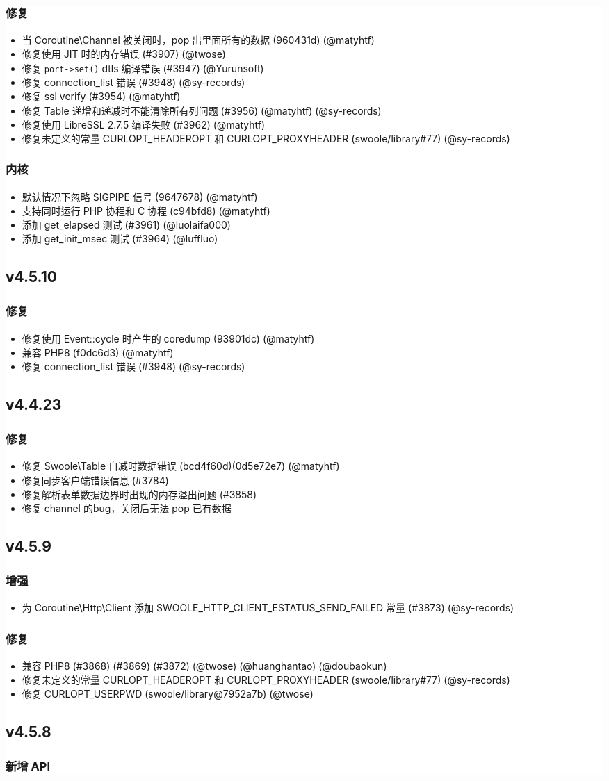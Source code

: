 ### 修复

- 当 Coroutine\Channel 被关闭时，pop 出里面所有的数据 (960431d) (@matyhtf)
- 修复使用 JIT 时的内存错误 (#3907) (@twose)
- 修复 `port->set()` dtls 编译错误 (#3947) (@Yurunsoft)
- 修复 connection_list 错误 (#3948) (@sy-records)
- 修复 ssl verify (#3954) (@matyhtf)
- 修复 Table 递增和递减时不能清除所有列问题 (#3956) (@matyhtf) (@sy-records)
- 修复使用 LibreSSL 2.7.5 编译失败 (#3962) (@matyhtf)
- 修复未定义的常量 CURLOPT_HEADEROPT 和 CURLOPT_PROXYHEADER (swoole/library#77) (@sy-records)

### 内核

- 默认情况下忽略 SIGPIPE 信号 (9647678) (@matyhtf)
- 支持同时运行 PHP 协程和 C 协程 (c94bfd8) (@matyhtf)
- 添加 get_elapsed 测试 (#3961) (@luolaifa000)
- 添加 get_init_msec 测试 (#3964) (@luffluo)

## v4.5.10

### 修复

- 修复使用 Event::cycle 时产生的 coredump (93901dc) (@matyhtf)
- 兼容 PHP8 (f0dc6d3) (@matyhtf)
- 修复 connection_list 错误 (#3948) (@sy-records)

## v4.4.23

### 修复

- 修复 Swoole\Table 自减时数据错误 (bcd4f60d)(0d5e72e7) (@matyhtf)
- 修复同步客户端错误信息 (#3784)
- 修复解析表单数据边界时出现的内存溢出问题 (#3858)
- 修复 channel 的bug，关闭后无法 pop 已有数据

## v4.5.9

### 增强

- 为 Coroutine\Http\Client 添加 SWOOLE_HTTP_CLIENT_ESTATUS_SEND_FAILED 常量 (#3873) (@sy-records)

### 修复

- 兼容 PHP8 (#3868) (#3869) (#3872) (@twose) (@huanghantao) (@doubaokun)
- 修复未定义的常量 CURLOPT_HEADEROPT 和 CURLOPT_PROXYHEADER (swoole/library#77) (@sy-records)
- 修复 CURLOPT_USERPWD (swoole/library@7952a7b) (@twose)

## v4.5.8

### 新增 API
